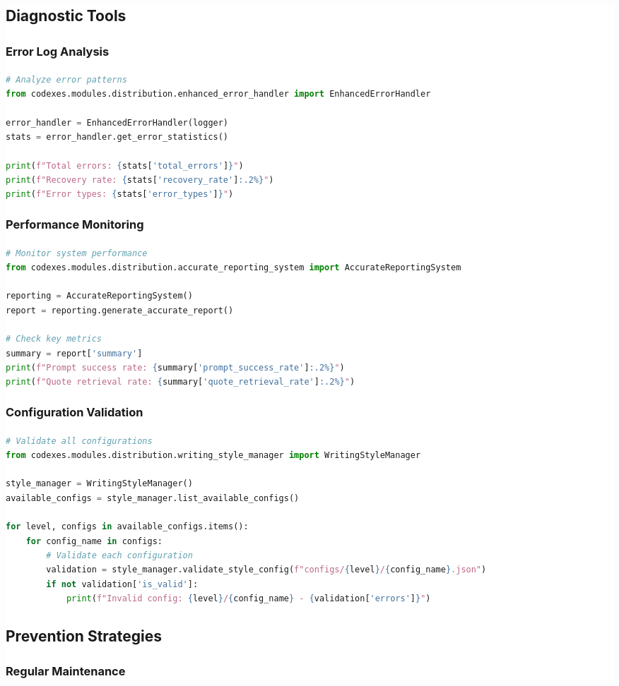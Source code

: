 ## Diagnostic Tools

### Error Log Analysis

```python
# Analyze error patterns
from codexes.modules.distribution.enhanced_error_handler import EnhancedErrorHandler

error_handler = EnhancedErrorHandler(logger)
stats = error_handler.get_error_statistics()

print(f"Total errors: {stats['total_errors']}")
print(f"Recovery rate: {stats['recovery_rate']:.2%}")
print(f"Error types: {stats['error_types']}")
```

### Performance Monitoring

```python
# Monitor system performance
from codexes.modules.distribution.accurate_reporting_system import AccurateReportingSystem

reporting = AccurateReportingSystem()
report = reporting.generate_accurate_report()

# Check key metrics
summary = report['summary']
print(f"Prompt success rate: {summary['prompt_success_rate']:.2%}")
print(f"Quote retrieval rate: {summary['quote_retrieval_rate']:.2%}")
```

### Configuration Validation

```python
# Validate all configurations
from codexes.modules.distribution.writing_style_manager import WritingStyleManager

style_manager = WritingStyleManager()
available_configs = style_manager.list_available_configs()

for level, configs in available_configs.items():
    for config_name in configs:
        # Validate each configuration
        validation = style_manager.validate_style_config(f"configs/{level}/{config_name}.json")
        if not validation['is_valid']:
            print(f"Invalid config: {level}/{config_name} - {validation['errors']}")
```

## Prevention Strategies

### Regular Maintenance
